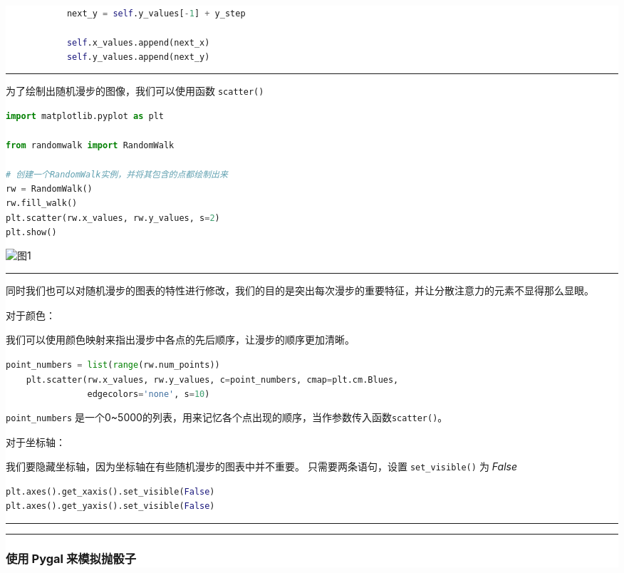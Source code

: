 ```python
            next_y = self.y_values[-1] + y_step

            self.x_values.append(next_x)
            self.y_values.append(next_y)
```

---

为了绘制出随机漫步的图像，我们可以使用函数 `scatter()`

```python
import matplotlib.pyplot as plt

from randomwalk import RandomWalk

# 创建一个RandomWalk实例，并将其包含的点都绘制出来
rw = RandomWalk()
rw.fill_walk()
plt.scatter(rw.x_values, rw.y_values, s=2)
plt.show()
```

![图1](C:\Users\wohez\Documents\GitHub\LearningProject_Python_Spring_2020\Data\randomwalk\1.jpg)

---

同时我们也可以对随机漫步的图表的特性进行修改，我们的目的是突出每次漫步的重要特征，并让分散注意力的元素不显得那么显眼。

对于颜色：

我们可以使用颜色映射来指出漫步中各点的先后顺序，让漫步的顺序更加清晰。

```python
point_numbers = list(range(rw.num_points))
    plt.scatter(rw.x_values, rw.y_values, c=point_numbers, cmap=plt.cm.Blues,
                edgecolors='none', s=10)
```

`point_numbers` 是一个0~5000的列表，用来记忆各个点出现的顺序，当作参数传入函数`scatter()`。

对于坐标轴：

我们要隐藏坐标轴，因为坐标轴在有些随机漫步的图表中并不重要。
只需要两条语句，设置 `set_visible()` 为 *False*

```python
plt.axes().get_xaxis().set_visible(False)
plt.axes().get_yaxis().set_visible(False)
```

---

---



### 使用 Pygal 来模拟抛骰子
